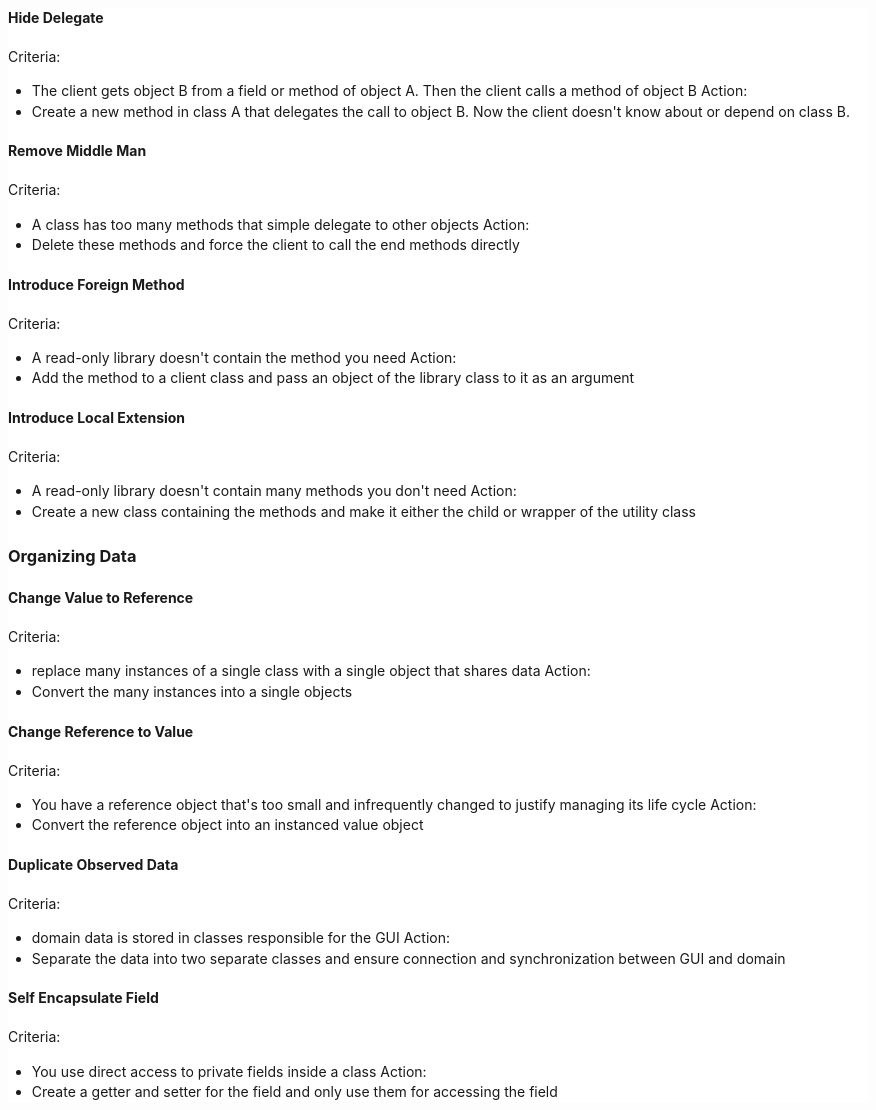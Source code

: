 #### Hide Delegate
Criteria:
- The client gets object B from a field or method of object A.  Then the client calls a method of object B
Action:
- Create a new method in class A that delegates the call to object B.  Now the client doesn't know about or depend on class B.

#### Remove Middle Man
Criteria:
- A class has too many methods that simple delegate to other objects
Action:
- Delete these methods and force the client to call the end methods directly

#### Introduce Foreign Method
Criteria:
- A read-only library doesn't contain the method you need
Action:
- Add the method to a client class and pass an object of the library class to it as an argument

#### Introduce Local Extension
Criteria:
- A read-only library doesn't contain many methods you don't need
Action:
- Create a new class containing the methods and make it either the child or wrapper of the utility class

### Organizing Data
#### Change Value to Reference
Criteria:
- replace many instances of a single class with a single object that shares data
Action:
- Convert the many instances into a single objects

#### Change Reference to Value
Criteria:
- You have a reference object that's too small and infrequently changed to justify managing its life cycle
Action:
- Convert the reference object into an instanced value object

#### Duplicate Observed Data
Criteria:
- domain data is stored in classes responsible for the GUI
Action:
- Separate the data into two separate classes and ensure connection and synchronization between GUI and domain

#### Self Encapsulate Field
Criteria:
- You use direct access to private fields inside a class
Action:
- Create a getter and setter for the field and only use them for accessing the field
